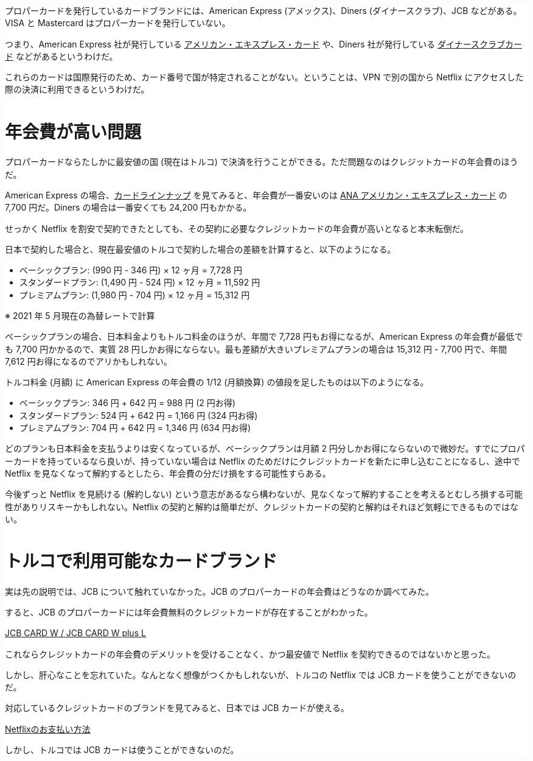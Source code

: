 プロパーカードを発行しているカードブランドには、American Express (アメックス)、Diners (ダイナースクラブ)、JCB などがある。VISA と Mastercard はプロパーカードを発行していない。

つまり、American Express 社が発行している [アメリカン・エキスプレス・カード](https://www.americanexpress.com/jp/credit-cards/green-card/) や、Diners 社が発行している [ダイナースクラブカード](https://www.diners.co.jp/ja/cardlineup/dinersclubcard.html) などがあるというわけだ。

これらのカードは国際発行のため、カード番号で国が特定されることがない。ということは、VPN で別の国から Netflix にアクセスした際の決済に利用できるというわけだ。

# 年会費が高い問題
プロパーカードならたしかに最安値の国 (現在はトルコ) で決済を行うことができる。ただ問題なのはクレジットカードの年会費のほうだ。

American Express の場合、[カードラインナップ](https://www.americanexpress.com/jp/credit-cards/all-cards/) を見てみると、年会費が一番安いのは [ANA アメリカン・エキスプレス・カード](https://www.americanexpress.com/jp/credit-cards/ana-classic-card/) の 7,700 円だ。Diners の場合は一番安くても 24,200 円もかかる。

せっかく Netflix を割安で契約できたとしても、その契約に必要なクレジットカードの年会費が高いとなると本末転倒だ。

日本で契約した場合と、現在最安値のトルコで契約した場合の差額を計算すると、以下のようになる。

* ベーシックプラン: (990 円 - 346 円) × 12 ヶ月 = 7,728 円
* スタンダードプラン: (1,490 円 - 524 円) × 12 ヶ月 = 11,592 円
* プレミアムプラン: (1,980 円 - 704 円) × 12 ヶ月 = 15,312 円

※ 2021 年 5 月現在の為替レートで計算

ベーシックプランの場合、日本料金よりもトルコ料金のほうが、年間で 7,728 円もお得になるが、American Express の年会費が最低でも 7,700 円かかるので、実質 28 円しかお得にならない。最も差額が大きいプレミアムプランの場合は 15,312 円 - 7,700 円で、年間 7,612 円お得になるのでアリかもしれない。

トルコ料金 (月額) に American Express の年会費の 1/12 (月額換算) の値段を足したものは以下のようになる。

* ベーシックプラン: 346 円 + 642 円 = 988 円 (2 円お得)
* スタンダードプラン: 524 円 + 642 円 = 1,166 円 (324 円お得)
* プレミアムプラン: 704 円 + 642 円 = 1,346 円 (634 円お得)

どのプランも日本料金を支払うよりは安くなっているが、ベーシックプランは月額 2 円分しかお得にならないので微妙だ。すでにプロパーカードを持っているなら良いが、持っていない場合は Netflix のためだけにクレジットカードを新たに申し込むことになるし、途中で Netflix を見なくなって解約するとしたら、年会費の分だけ損をする可能性すらある。

今後ずっと Netflix を見続ける (解約しない) という意志があるなら構わないが、見なくなって解約することを考えるとむしろ損する可能性がありリスキーかもしれない。Netflix の契約と解約は簡単だが、クレジットカードの契約と解約はそれほど気軽にできるものではない。

# トルコで利用可能なカードブランド
実は先の説明では、JCB について触れていなかった。JCB のプロパーカードの年会費はどうなのか調べてみた。

すると、JCB のプロパーカードには年会費無料のクレジットカードが存在することがわかった。

[JCB CARD W / JCB CARD W plus L](https://www.jcb.co.jp/ordercard/kojin_card/os_card_w.html)

これならクレジットカードの年会費のデメリットを受けることなく、かつ最安値で Netflix を契約できるのではないかと思った。

しかし、肝心なことを忘れていた。なんとなく想像がつくかもしれないが、トルコの Netflix では JCB カードを使うことができないのだ。

対応しているクレジットカードのブランドを見てみると、日本では JCB カードが使える。

[Netflixのお支払い方法](https://help.netflix.com/ja/node/116380)

しかし、トルコでは JCB カードは使うことができないのだ。
